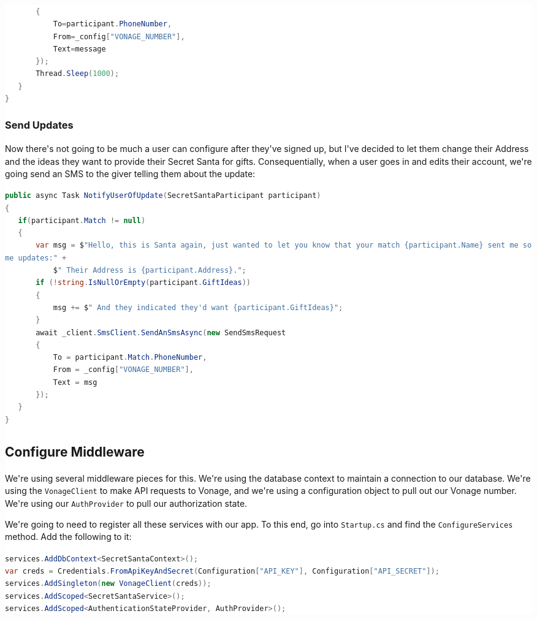 ```csharp
       {
           To=participant.PhoneNumber,
           From=_config["VONAGE_NUMBER"],
           Text=message
       });
       Thread.Sleep(1000);
   }
}
```

### Send Updates

Now there's not going to be much a user can configure after they've signed up, but I've decided to let them change their Address and the ideas they want to provide their Secret Santa for gifts. Consequentially, when a user goes in and edits their account, we're going send an SMS to the giver telling them about the update:

```csharp
public async Task NotifyUserOfUpdate(SecretSantaParticipant participant)
{
   if(participant.Match != null)
   {
       var msg = $"Hello, this is Santa again, just wanted to let you know that your match {participant.Name} sent me some updates:" +
           $" Their Address is {participant.Address}.";
       if (!string.IsNullOrEmpty(participant.GiftIdeas))
       {
           msg += $" And they indicated they'd want {participant.GiftIdeas}";
       }
       await _client.SmsClient.SendAnSmsAsync(new SendSmsRequest
       {
           To = participant.Match.PhoneNumber,
           From = _config["VONAGE_NUMBER"],
           Text = msg
       });
   }
}
```

## Configure Middleware

We're using several middleware pieces for this. We're using the database context to maintain a connection to our database. We're using the `VonageClient` to make API requests to Vonage, and we're using a configuration object to pull out our Vonage number. We're using our `AuthProvider` to pull our authorization state.

We're going to need to register all these services with our app. To this end, go into `Startup.cs` and find the `ConfigureServices` method. Add the following to it:

```csharp
services.AddDbContext<SecretSantaContext>();
var creds = Credentials.FromApiKeyAndSecret(Configuration["API_KEY"], Configuration["API_SECRET"]);
services.AddSingleton(new VonageClient(creds));
services.AddScoped<SecretSantaService>();
services.AddScoped<AuthenticationStateProvider, AuthProvider>();
```
